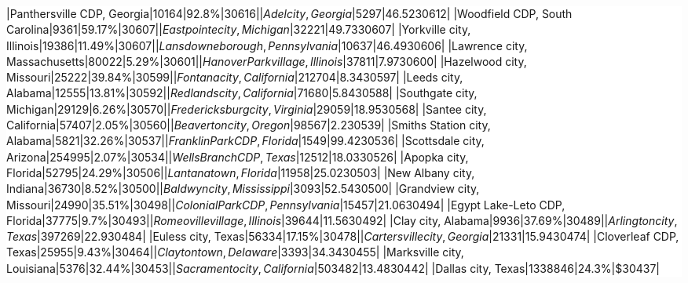 |Panthersville CDP, Georgia|10164|92.8%|$30616|
|Adel city, Georgia|5297|46.52%|$30612|
|Woodfield CDP, South Carolina|9361|59.17%|$30607|
|Eastpointe city, Michigan|32221|49.73%|$30607|
|Yorkville city, Illinois|19386|11.49%|$30607|
|Lansdowne borough, Pennsylvania|10637|46.49%|$30606|
|Lawrence city, Massachusetts|80022|5.29%|$30601|
|Hanover Park village, Illinois|37811|7.97%|$30600|
|Hazelwood city, Missouri|25222|39.84%|$30599|
|Fontana city, California|212704|8.34%|$30597|
|Leeds city, Alabama|12555|13.81%|$30592|
|Redlands city, California|71680|5.84%|$30588|
|Southgate city, Michigan|29129|6.26%|$30570|
|Fredericksburg city, Virginia|29059|18.95%|$30568|
|Santee city, California|57407|2.05%|$30560|
|Beaverton city, Oregon|98567|2.2%|$30539|
|Smiths Station city, Alabama|5821|32.26%|$30537|
|Franklin Park CDP, Florida|1549|99.42%|$30536|
|Scottsdale city, Arizona|254995|2.07%|$30534|
|Wells Branch CDP, Texas|12512|18.03%|$30526|
|Apopka city, Florida|52795|24.29%|$30506|
|Lantana town, Florida|11958|25.02%|$30503|
|New Albany city, Indiana|36730|8.52%|$30500|
|Baldwyn city, Mississippi|3093|52.54%|$30500|
|Grandview city, Missouri|24990|35.51%|$30498|
|Colonial Park CDP, Pennsylvania|15457|21.06%|$30494|
|Egypt Lake-Leto CDP, Florida|37775|9.7%|$30493|
|Romeoville village, Illinois|39644|11.56%|$30492|
|Clay city, Alabama|9936|37.69%|$30489|
|Arlington city, Texas|397269|22.9%|$30484|
|Euless city, Texas|56334|17.15%|$30478|
|Cartersville city, Georgia|21331|15.94%|$30474|
|Cloverleaf CDP, Texas|25955|9.43%|$30464|
|Clayton town, Delaware|3393|34.34%|$30455|
|Marksville city, Louisiana|5376|32.44%|$30453|
|Sacramento city, California|503482|13.48%|$30442|
|Dallas city, Texas|1338846|24.3%|$30437|